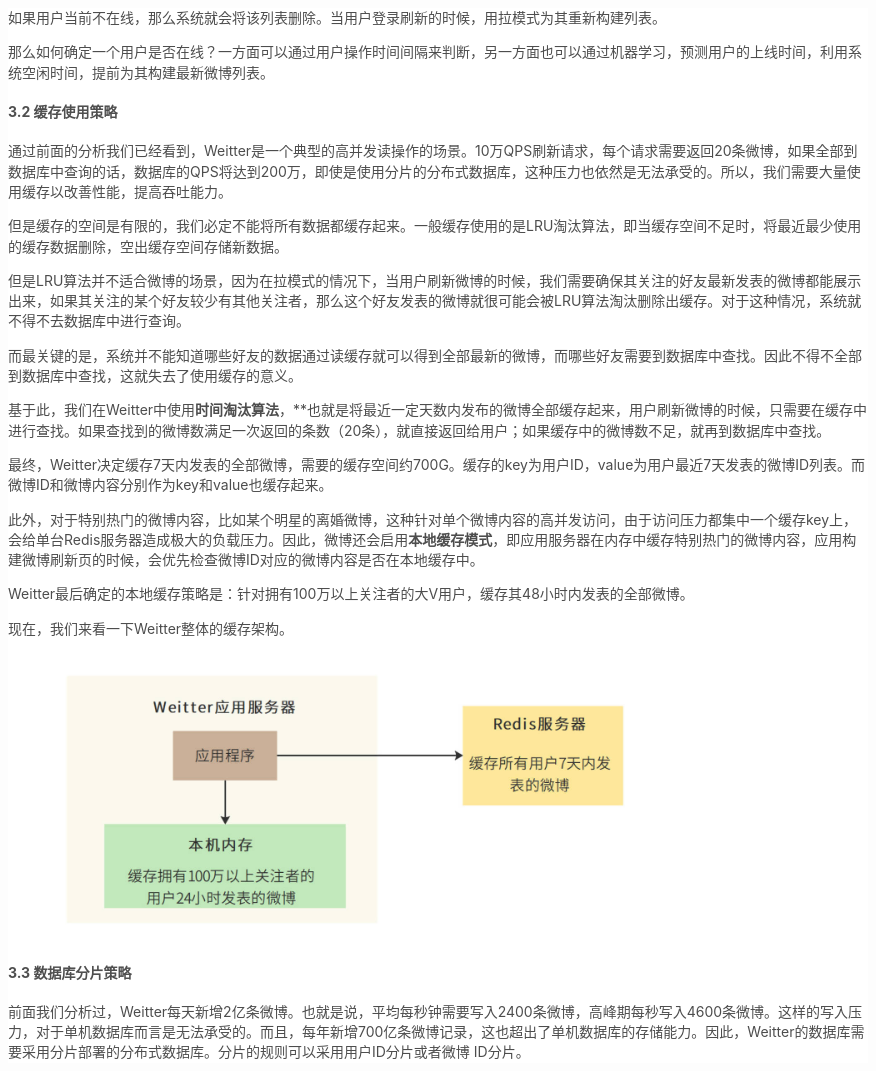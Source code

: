 <font style="color:rgb(77, 77, 77);">如果用户当前不在线，那么系统就会将该列表删除。当用户登录刷新的时候，用拉模式为其重新构建列表。</font>

<font style="color:rgb(77, 77, 77);">那么如何确定一个用户是否在线？一方面可以通过用户操作时间间隔来判断，另一方面也可以通过机器学习，预测用户的上线时间，利用系统空闲时间，提前为其构建最新微博列表。</font>

#### **<font style="color:rgb(79, 79, 79);">3.2 缓存使用策略</font>**
<font style="color:rgb(77, 77, 77);">通过前面的分析我们已经看到，Weitter是一个典型的高并发读操作的场景。10万QPS刷新请求，每个请求需要返回20条微博，如果全部到数据库中查询的话，数据库的QPS将达到200万，即使是使用分片的分布式数据库，这种压力也依然是无法承受的。所以，我们需要大量使用缓存以改善性能，提高吞吐能力。</font>

<font style="color:rgb(77, 77, 77);">但是缓存的空间是有限的，我们必定不能将所有数据都缓存起来。一般缓存使用的是LRU淘汰算法，即当缓存空间不足时，将最近最少使用的缓存数据删除，空出缓存空间存储新数据。</font>

<font style="color:rgb(77, 77, 77);">但是LRU算法并不适合微博的场景，因为在拉模式的情况下，当用户刷新微博的时候，我们需要确保其关注的好友最新发表的微博都能展示出来，如果其关注的某个好友较少有其他关注者，那么这个好友发表的微博就很可能会被LRU算法淘汰删除出缓存。对于这种情况，系统就不得不去数据库中进行查询。</font>

<font style="color:rgb(77, 77, 77);">而最关键的是，系统并不能知道哪些好友的数据通过读缓存就可以得到全部最新的微博，而哪些好友需要到数据库中查找。因此不得不全部到数据库中查找，这就失去了使用缓存的意义。</font>

<font style="color:rgb(77, 77, 77);">基于此，我们在Weitter中使用</font>**<font style="color:rgb(77, 77, 77);">时间淘汰算法</font>**<font style="color:rgb(77, 77, 77);">，**也就是将最近一定天数内发布的微博全部缓存起来，用户刷新微博的时候，只需要在缓存中进行查找。如果查找到的微博数满足一次返回的条数（20条），就直接返回给用户；如果缓存中的微博数不足，就再到数据库中查找。</font>

<font style="color:rgb(77, 77, 77);">最终，Weitter决定缓存7天内发表的全部微博，需要的缓存空间约700G。缓存的key为用户ID，value为用户最近7天发表的微博ID列表。而微博ID和微博内容分别作为key和value也缓存起来。</font>

<font style="color:rgb(77, 77, 77);">此外，对于特别热门的微博内容，比如某个明星的离婚微博，这种针对单个微博内容的高并发访问，由于访问压力都集中一个缓存key上，会给单台Redis服务器造成极大的负载压力。因此，微博还会启用</font>**<font style="color:rgb(77, 77, 77);">本地缓存模式</font>**<font style="color:rgb(77, 77, 77);">，即应用服务器在内存中缓存特别热门的微博内容，应用构建微博刷新页的时候，会优先检查微博ID对应的微博内容是否在本地缓存中。</font>

<font style="color:rgb(77, 77, 77);">Weitter最后确定的本地缓存策略是：针对拥有100万以上关注者的大V用户，缓存其48小时内发表的全部微博。</font>

<font style="color:rgb(77, 77, 77);">现在，我们来看一下Weitter整体的缓存架构。</font>

![1720609069890-9915e08c-4d47-4632-a234-b98c418aef3e.png](./img/TtEZ-MYG9c03xyky/1720609069890-9915e08c-4d47-4632-a234-b98c418aef3e-724278.png)

#### **<font style="color:rgb(79, 79, 79);">3.3 数据库分片策略</font>**
<font style="color:rgb(77, 77, 77);">前面我们分析过，Weitter每天新增2亿条微博。也就是说，平均每秒钟需要写入2400条微博，高峰期每秒写入4600条微博。这样的写入压力，对于单机数据库而言是无法承受的。而且，每年新增700亿条微博记录，这也超出了单机数据库的存储能力。因此，Weitter的数据库需要采用分片部署的分布式数据库。分片的规则可以采用用户ID分片或者微博 ID分片。</font>

